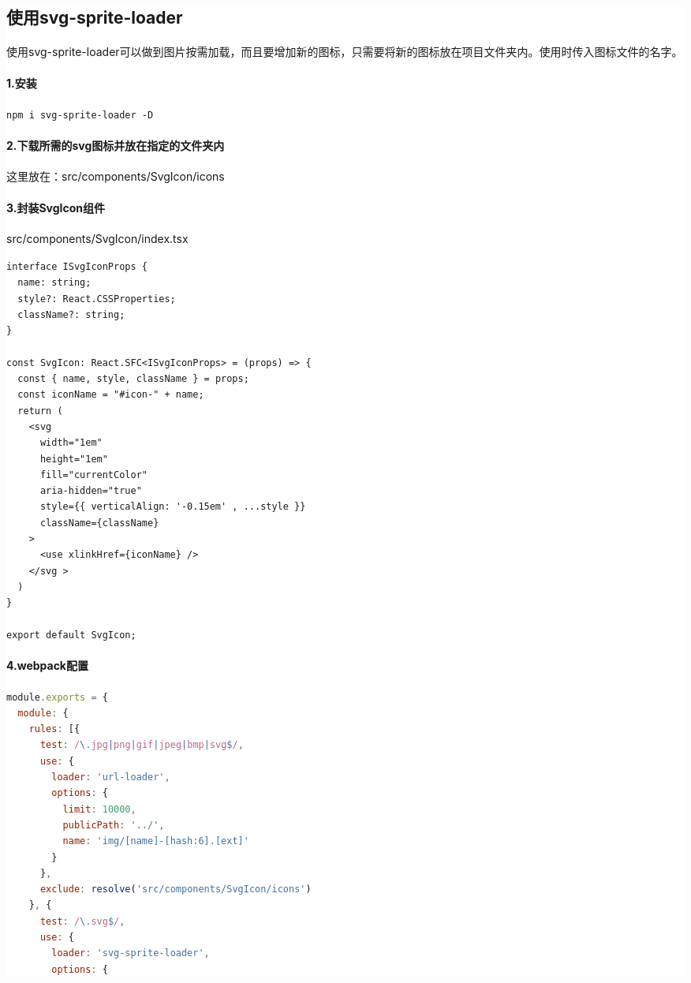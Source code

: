 
## 使用svg-sprite-loader

​    使用svg-sprite-loader可以做到图片按需加载，而且要增加新的图标，只需要将新的图标放在项目文件夹内。使用时传入图标文件的名字。

#### 1.安装

```
npm i svg-sprite-loader -D
```

#### 2.下载所需的svg图标并放在指定的文件夹内

这里放在：src/components/SvgIcon/icons

####  3.封装SvgIcon组件

src/components/SvgIcon/index.tsx

```tsx
interface ISvgIconProps {
  name: string;
  style?: React.CSSProperties;
  className?: string;
}

const SvgIcon: React.SFC<ISvgIconProps> = (props) => {
  const { name, style, className } = props;
  const iconName = "#icon-" + name;
  return (
    <svg
      width="1em"
      height="1em"
      fill="currentColor"
      aria-hidden="true"
      style={{ verticalAlign: '-0.15em' , ...style }}
      className={className}
    >
      <use xlinkHref={iconName} />
    </svg >
  )
}

export default SvgIcon;
```

#### 4.webpack配置

```js
module.exports = {
  module: {
    rules: [{
      test: /\.jpg|png|gif|jpeg|bmp|svg$/,
      use: {
        loader: 'url-loader',
        options: {
          limit: 10000,
          publicPath: '../',
          name: 'img/[name]-[hash:6].[ext]'
        }
      },
      exclude: resolve('src/components/SvgIcon/icons')
    }, {
      test: /\.svg$/,
      use: {
        loader: 'svg-sprite-loader',
        options: {
```